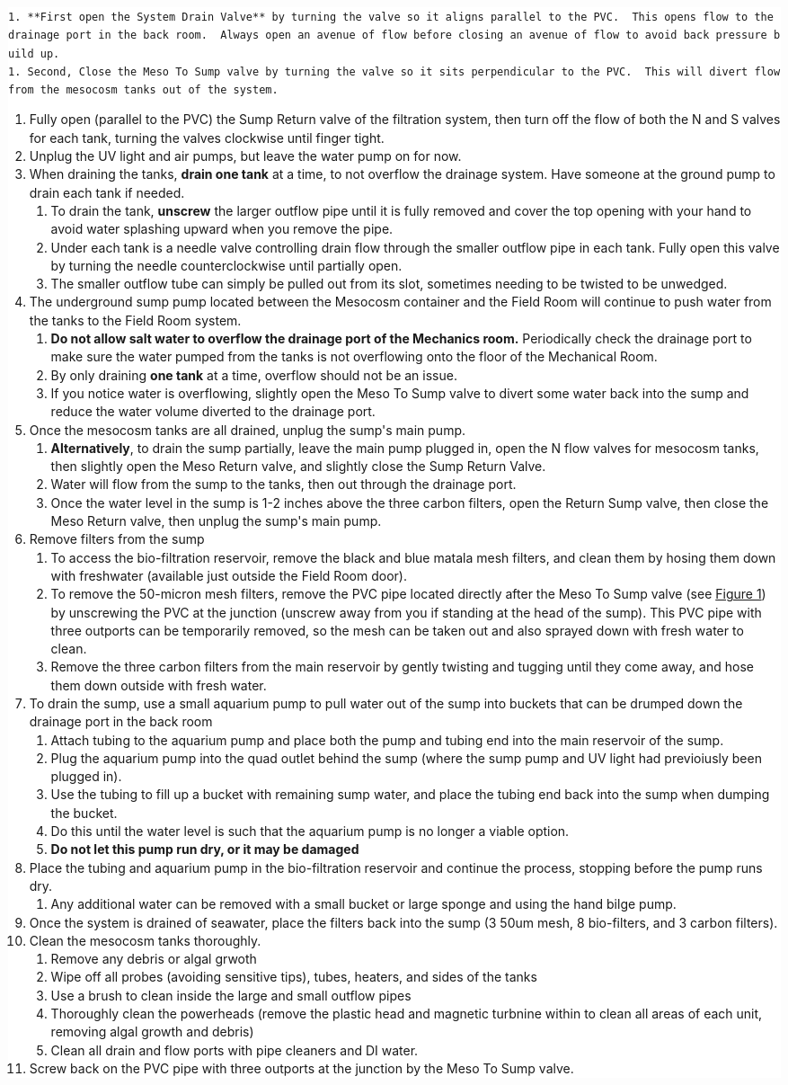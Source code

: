     1. **First open the System Drain Valve** by turning the valve so it aligns parallel to the PVC.  This opens flow to the drainage port in the back room.  Always open an avenue of flow before closing an avenue of flow to avoid back pressure build up.
    1. Second, Close the Meso To Sump valve by turning the valve so it sits perpendicular to the PVC.  This will divert flow from the mesocosm tanks out of the system.
1. Fully open (parallel to the PVC) the Sump Return valve of the filtration system, then turn off the flow of both the N and S valves for each tank, turning the valves clockwise until finger tight.
1. Unplug the UV light and air pumps, but leave the water pump on for now.
1. When draining the tanks, **drain one tank** at a time, to not overflow the drainage system. Have someone at the ground pump to drain each tank if needed.
    1. To drain the tank, **unscrew** the larger outflow pipe until it is fully removed and cover the top opening with your hand to avoid water splashing upward when you remove the pipe. 
    1. Under each tank is a needle valve controlling drain flow through the smaller outflow pipe in each tank.  Fully open this valve by turning the needle counterclockwise until partially open.
    1. The smaller outflow tube can simply be pulled out from its slot, sometimes needing to be twisted to be unwedged.
1. The underground sump pump located between the Mesocosm container and the Field Room will continue to push water from the tanks to the Field Room system.
    1. **Do not allow salt water to overflow the drainage port of the Mechanics room.** Periodically check the drainage port to make sure the water pumped from the tanks is not overflowing onto the floor of the Mechanical Room. 
    1. By only draining **one tank** at a time, overflow should not be an issue.
    1. If you notice water is overflowing, slightly open the Meso To Sump valve to divert some water back into the sump and reduce the water volume diverted to the drainage port.
1. Once the mesocosm tanks are all drained, unplug the sump's main pump.
    1. **Alternatively**, to drain the sump partially, leave the main pump plugged in, open the N flow valves for mesocosm tanks, then slightly open the Meso Return valve, and slightly close the Sump Return Valve.
    1. Water will flow from the sump to the tanks, then out through the drainage port.
    1. Once the water level in the sump is 1-2 inches above the three carbon filters, open the Return Sump valve, then close the Meso Return valve, then unplug the sump's main pump.
1. Remove filters from the sump
    1. To access the bio-filtration reservoir, remove the black and blue matala mesh filters, and clean them by hosing them down with freshwater (available just outside the Field Room door).
    1. To remove the 50-micron mesh filters, remove the PVC pipe located directly after the Meso To Sump valve (see [Figure 1](#Figure1)) by unscrewing the PVC at the junction (unscrew away from you if standing at the head of the sump).  This PVC pipe with three outports can be temporarily removed, so the mesh can be taken out and also sprayed down with fresh water to clean.
    1. Remove the three carbon filters from the main reservoir by gently twisting and tugging until they come away, and hose them down outside with fresh water.
1. To drain the sump, use a small aquarium pump to pull water out of the sump into buckets that can be drumped down the drainage port in the back room
    1. Attach tubing to the aquarium pump and place both the pump and tubing end into the main reservoir of the sump.
    1. Plug the aquarium pump into the quad outlet behind the sump (where the sump pump and UV light had previoiusly been plugged in).
    1. Use the tubing to fill up a bucket with remaining sump water, and place the tubing end back into the sump when dumping the bucket.
    1. Do this until the water level is such that the aquarium pump is no longer a viable option.       
    1. **Do not let this pump run dry, or it may be damaged**
1. Place the tubing and aquarium pump in the bio-filtration reservoir and continue the process, stopping before the pump runs dry.
    1. Any additional water can be removed with a small bucket or large sponge and using the hand bilge pump. 
1. Once the system is drained of seawater, place the filters back into the sump (3 50um mesh, 8 bio-filters, and 3 carbon filters).
1. Clean the mesocosm tanks thoroughly.
    1. Remove any debris or algal grwoth
    1. Wipe off all probes (avoiding sensitive tips), tubes, heaters, and sides of the tanks
    1. Use a brush to clean inside the large and small outflow pipes
    1. Thoroughly clean the powerheads (remove the plastic head and magnetic turbnine within to clean all areas of each unit, removing algal growth and debris)
    1. Clean all drain and flow ports with pipe cleaners and DI water.
1. Screw back on the PVC pipe with three outports at the junction by the Meso To Sump valve.